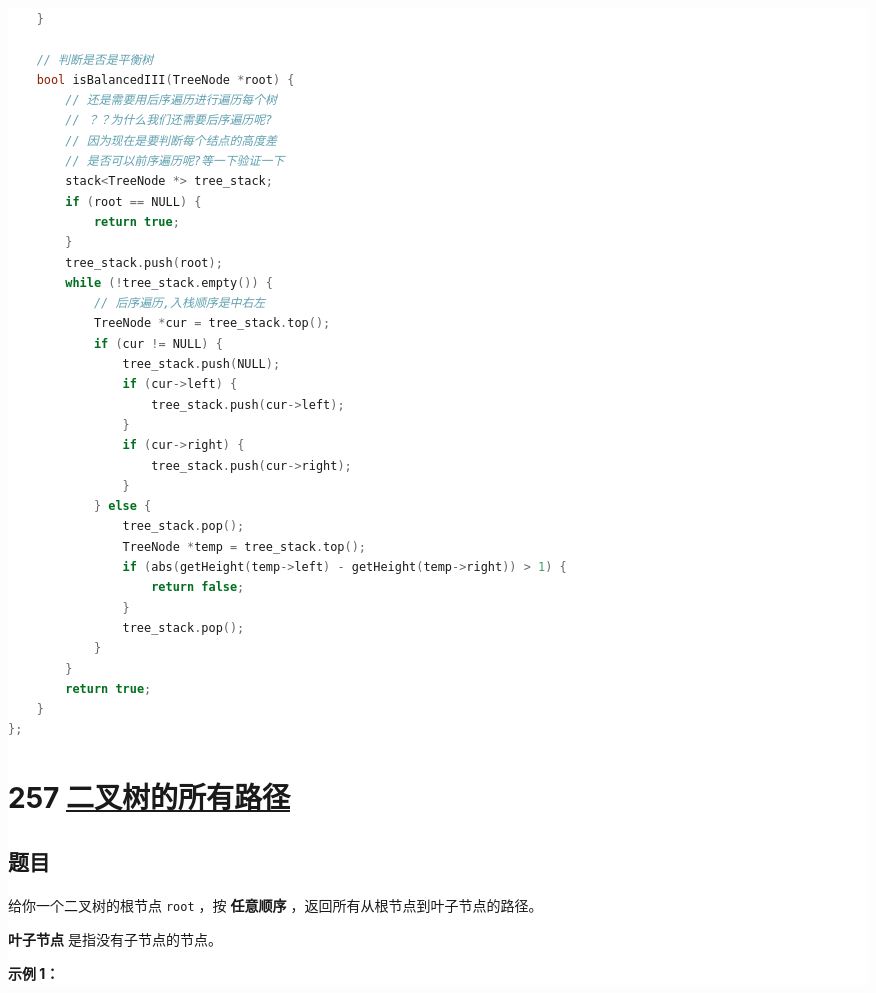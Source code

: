 ```c++
    }

    // 判断是否是平衡树
    bool isBalancedIII(TreeNode *root) {
        // 还是需要用后序遍历进行遍历每个树
        // ？？为什么我们还需要后序遍历呢?
        // 因为现在是要判断每个结点的高度差
        // 是否可以前序遍历呢?等一下验证一下
        stack<TreeNode *> tree_stack;
        if (root == NULL) {
            return true;
        }
        tree_stack.push(root);
        while (!tree_stack.empty()) {
            // 后序遍历,入栈顺序是中右左
            TreeNode *cur = tree_stack.top();
            if (cur != NULL) {
                tree_stack.push(NULL);
                if (cur->left) {
                    tree_stack.push(cur->left);
                }
                if (cur->right) {
                    tree_stack.push(cur->right);
                }
            } else {
                tree_stack.pop();
                TreeNode *temp = tree_stack.top();
                if (abs(getHeight(temp->left) - getHeight(temp->right)) > 1) {
                    return false;
                }
                tree_stack.pop();
            }
        }
        return true;
    }
};
```

# 257 [二叉树的所有路径](https://leetcode.cn/problems/binary-tree-paths/description/)

## 题目

给你一个二叉树的根节点 `root` ，按 **任意顺序** ，返回所有从根节点到叶子节点的路径。

**叶子节点** 是指没有子节点的节点。

 

**示例 1：**
